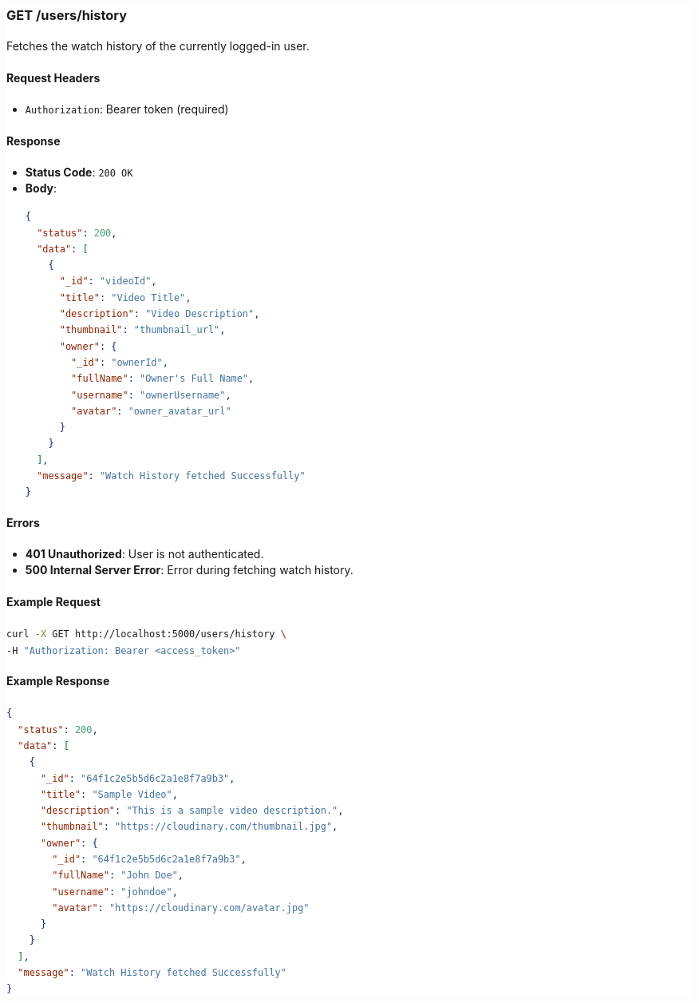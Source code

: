 ### GET /users/history

Fetches the watch history of the currently logged-in user.

#### Request Headers
- `Authorization`: Bearer token (required)

#### Response
- **Status Code**: `200 OK`
- **Body**:
  ```json
  {
    "status": 200,
    "data": [
      {
        "_id": "videoId",
        "title": "Video Title",
        "description": "Video Description",
        "thumbnail": "thumbnail_url",
        "owner": {
          "_id": "ownerId",
          "fullName": "Owner's Full Name",
          "username": "ownerUsername",
          "avatar": "owner_avatar_url"
        }
      }
    ],
    "message": "Watch History fetched Successfully"
  }
  ```

#### Errors
- **401 Unauthorized**: User is not authenticated.
- **500 Internal Server Error**: Error during fetching watch history.

#### Example Request
```bash
curl -X GET http://localhost:5000/users/history \
-H "Authorization: Bearer <access_token>"
```

#### Example Response
```json
{
  "status": 200,
  "data": [
    {
      "_id": "64f1c2e5b5d6c2a1e8f7a9b3",
      "title": "Sample Video",
      "description": "This is a sample video description.",
      "thumbnail": "https://cloudinary.com/thumbnail.jpg",
      "owner": {
        "_id": "64f1c2e5b5d6c2a1e8f7a9b3",
        "fullName": "John Doe",
        "username": "johndoe",
        "avatar": "https://cloudinary.com/avatar.jpg"
      }
    }
  ],
  "message": "Watch History fetched Successfully"
}
```
